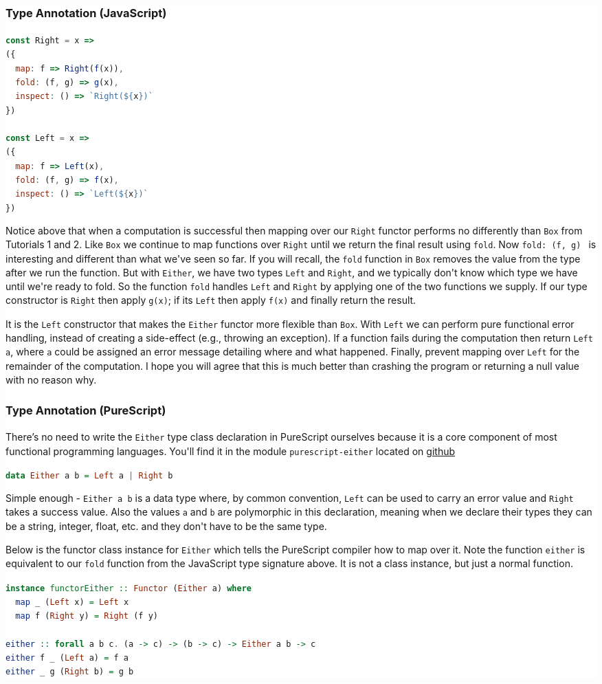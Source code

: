 ### Type Annotation (JavaScript)

```javascript
const Right = x =>
({
  map: f => Right(f(x)),
  fold: (f, g) => g(x),
  inspect: () => `Right(${x})`
})

const Left = x =>
({
  map: f => Left(x),
  fold: (f, g) => f(x),
  inspect: () => `Left(${x})`
})
```

Notice above that when a computation is successful then mapping over our `Right` functor performs no differently than `Box` from Tutorials 1 and 2.  Like `Box` we continue to map functions over `Right` until we return the final result using `fold`.  Now `fold: (f, g) ` is interesting and different than what we've seen so far.  If you will recall, the `fold`  function in `Box` removes the value from the type after we run the function.  But with `Either`, we have two types `Left` and `Right`, and we typically don't know which type we have until we're ready to fold.  So the function `fold` handles `Left` and `Right` by applying one of the two functions we supply.  If our type constructor is `Right` then apply `g(x)`; if its `Left` then apply `f(x)` and finally return the result.

It is the `Left` constructor that makes the `Either` functor more flexible than `Box`.  With `Left` we can perform pure functional error handling, instead of creating a side-effect (e.g., throwing an exception).  If a function fails during the computation then return `Left a`, where `a` could be assigned an error message detailing where and what happened.  Finally, prevent mapping over `Left` for the remainder of the computation.  I hope you will agree that this is much better than crashing the program or returning a null value with no reason why.

### Type Annotation (PureScript)

There’s no need to write the `Either` type class declaration in PureScript ourselves because it is a core component of most functional programming languages.  You'll find it in the module `purescript-either` located on [github](https://github.com/purescript/purescript-either)

```purescript
data Either a b = Left a | Right b
```

Simple enough - `Either a b` is a data type where, by common convention, `Left` can be used to carry an error value and `Right` takes a success value.  Also the values `a` and `b` are polymorphic in this declaration, meaning when we declare their types they can be a string, integer, float, etc. and they don't have to be the same type.

Below is the functor class instance for `Either` which tells the PureScript compiler how to map over it. Note the function `either` is equivalent to our `fold` function from the JavaScript type signature above.  It is not a class instance, but just a normal function.

```purescript
instance functorEither :: Functor (Either a) where
  map _ (Left x) = Left x
  map f (Right y) = Right (f y)

either :: forall a b c. (a -> c) -> (b -> c) -> Either a b -> c
either f _ (Left a) = f a
either _ g (Right b) = g b
```

